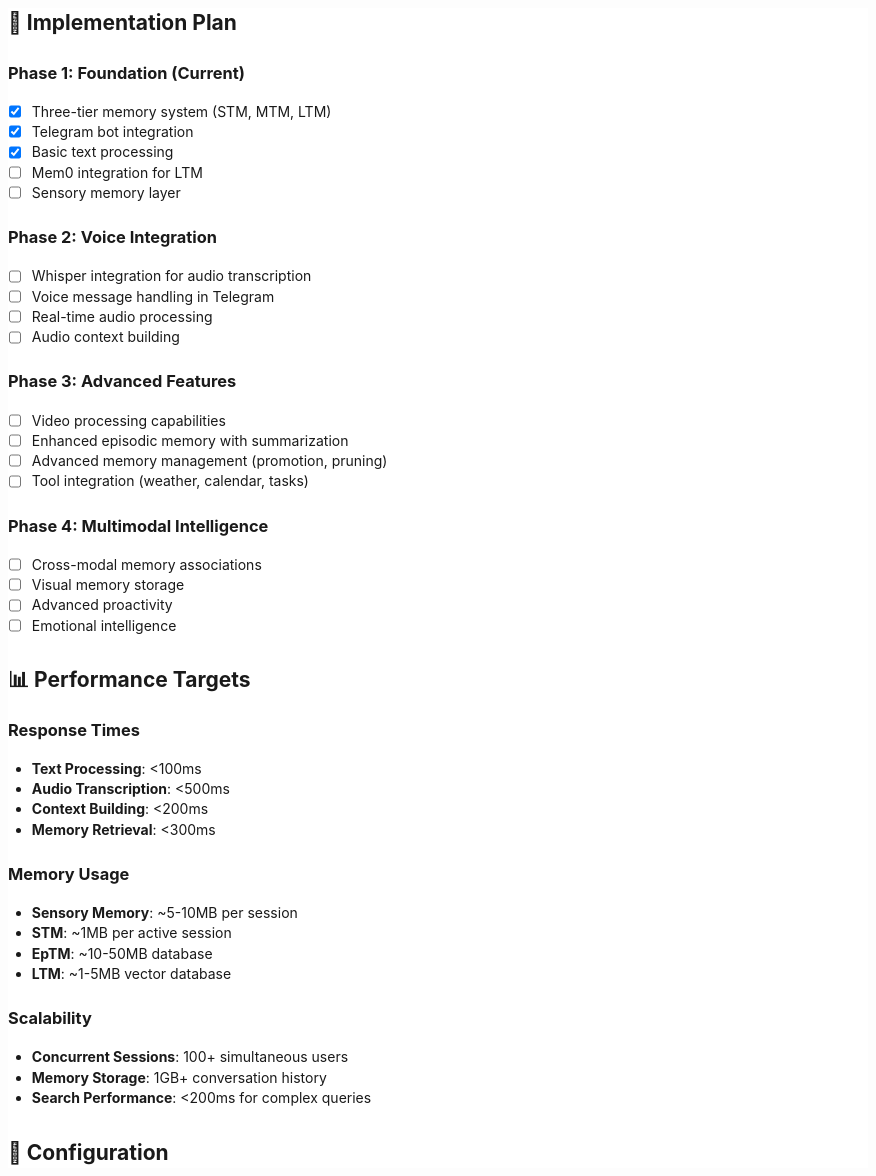 ## 🚀 Implementation Plan

### **Phase 1: Foundation (Current)**
- [x] Three-tier memory system (STM, MTM, LTM)
- [x] Telegram bot integration
- [x] Basic text processing
- [ ] Mem0 integration for LTM
- [ ] Sensory memory layer

### **Phase 2: Voice Integration**
- [ ] Whisper integration for audio transcription
- [ ] Voice message handling in Telegram
- [ ] Real-time audio processing
- [ ] Audio context building

### **Phase 3: Advanced Features**
- [ ] Video processing capabilities
- [ ] Enhanced episodic memory with summarization
- [ ] Advanced memory management (promotion, pruning)
- [ ] Tool integration (weather, calendar, tasks)

### **Phase 4: Multimodal Intelligence**
- [ ] Cross-modal memory associations
- [ ] Visual memory storage
- [ ] Advanced proactivity
- [ ] Emotional intelligence

## 📊 Performance Targets

### **Response Times**
- **Text Processing**: <100ms
- **Audio Transcription**: <500ms
- **Context Building**: <200ms
- **Memory Retrieval**: <300ms

### **Memory Usage**
- **Sensory Memory**: ~5-10MB per session
- **STM**: ~1MB per active session
- **EpTM**: ~10-50MB database
- **LTM**: ~1-5MB vector database

### **Scalability**
- **Concurrent Sessions**: 100+ simultaneous users
- **Memory Storage**: 1GB+ conversation history
- **Search Performance**: <200ms for complex queries

## 🔧 Configuration
